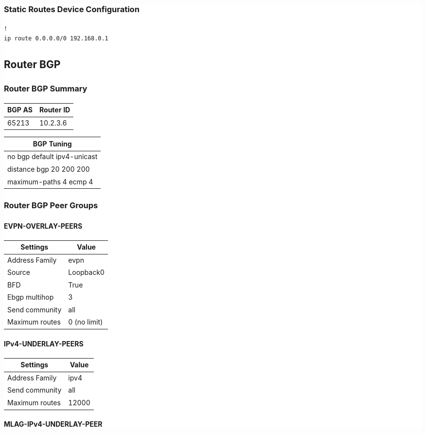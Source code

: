 ### Static Routes Device Configuration

```eos
!
ip route 0.0.0.0/0 192.168.0.1
```

## Router BGP

### Router BGP Summary

| BGP AS | Router ID |
| ------ | --------- |
| 65213|  10.2.3.6 |

| BGP Tuning |
| ---------- |
| no bgp default ipv4-unicast |
| distance bgp 20 200 200 |
| maximum-paths 4 ecmp 4 |

### Router BGP Peer Groups

#### EVPN-OVERLAY-PEERS

| Settings | Value |
| -------- | ----- |
| Address Family | evpn |
| Source | Loopback0 |
| BFD | True |
| Ebgp multihop | 3 |
| Send community | all |
| Maximum routes | 0 (no limit) |

#### IPv4-UNDERLAY-PEERS

| Settings | Value |
| -------- | ----- |
| Address Family | ipv4 |
| Send community | all |
| Maximum routes | 12000 |

#### MLAG-IPv4-UNDERLAY-PEER
